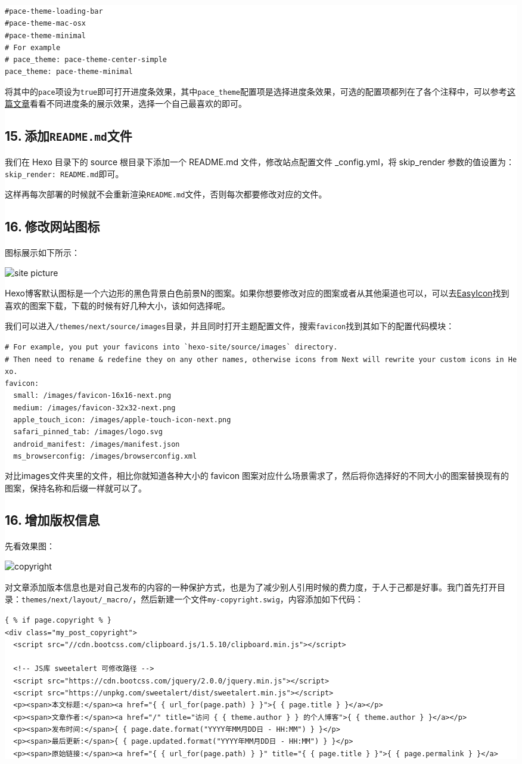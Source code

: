 ```
#pace-theme-loading-bar
#pace-theme-mac-osx
#pace-theme-minimal
# For example
# pace_theme: pace-theme-center-simple
pace_theme: pace-theme-minimal
```

将其中的`pace`项设为`true`即可打开进度条效果，其中`pace_theme`配置项是选择进度条效果，可选的配置项都列在了各个注释中，可以参考[这篇文章](https://www.jianshu.com/p/d08513d38786)看看不同进度条的展示效果，选择一个自己最喜欢的即可。

## 15. 添加`README.md`文件
我们在 Hexo 目录下的 source 根目录下添加一个 README.md 文件，修改站点配置文件 _config.yml，将 skip_render 参数的值设置为：`skip_render: README.md`即可。

这样再每次部署的时候就不会重新渲染`README.md`文件，否则每次都要修改对应的文件。

## 16. 修改网站图标
图标展示如下所示：

![site picture](https://mzxie-image.oss-cn-hangzhou.aliyuncs.com/hexoBlog/next-individual14.jpg)

Hexo博客默认图标是一个六边形的黑色背景白色前景N的图案。如果你想要修改对应的图案或者从其他渠道也可以，可以去[EasyIcon](http://www.easyicon.net/)找到喜欢的图案下载，下载的时候有好几种大小，该如何选择呢。

我们可以进入`/themes/next/source/images`目录，并且同时打开主题配置文件，搜索`favicon`找到其如下的配置代码模块：

```
# For example, you put your favicons into `hexo-site/source/images` directory.
# Then need to rename & redefine they on any other names, otherwise icons from Next will rewrite your custom icons in Hexo.
favicon:
  small: /images/favicon-16x16-next.png
  medium: /images/favicon-32x32-next.png
  apple_touch_icon: /images/apple-touch-icon-next.png
  safari_pinned_tab: /images/logo.svg
  android_manifest: /images/manifest.json
  ms_browserconfig: /images/browserconfig.xml
```

对比images文件夹里的文件，相比你就知道各种大小的 favicon 图案对应什么场景需求了，然后将你选择好的不同大小的图案替换现有的图案，保持名称和后缀一样就可以了。

## 16. 增加版权信息
先看效果图：

![copyright](https://mzxie-image.oss-cn-hangzhou.aliyuncs.com/hexoBlog/next-individual15.jpg)

对文章添加版本信息也是对自己发布的内容的一种保护方式，也是为了减少别人引用时候的费力度，于人于己都是好事。我门首先打开目录：`themes/next/layout/_macro/`，然后新建一个文件`my-copyright.swig`，内容添加如下代码：

```
{ % if page.copyright % }
<div class="my_post_copyright">
  <script src="//cdn.bootcss.com/clipboard.js/1.5.10/clipboard.min.js"></script>
  
  <!-- JS库 sweetalert 可修改路径 -->
  <script src="https://cdn.bootcss.com/jquery/2.0.0/jquery.min.js"></script>
  <script src="https://unpkg.com/sweetalert/dist/sweetalert.min.js"></script>
  <p><span>本文标题:</span><a href="{ { url_for(page.path) } }">{ { page.title } }</a></p>
  <p><span>文章作者:</span><a href="/" title="访问 { { theme.author } } 的个人博客">{ { theme.author } }</a></p>
  <p><span>发布时间:</span>{ { page.date.format("YYYY年MM月DD日 - HH:MM") } }</p>
  <p><span>最后更新:</span>{ { page.updated.format("YYYY年MM月DD日 - HH:MM") } }</p>
  <p><span>原始链接:</span><a href="{ { url_for(page.path) } }" title="{ { page.title } }">{ { page.permalink } }</a>
```